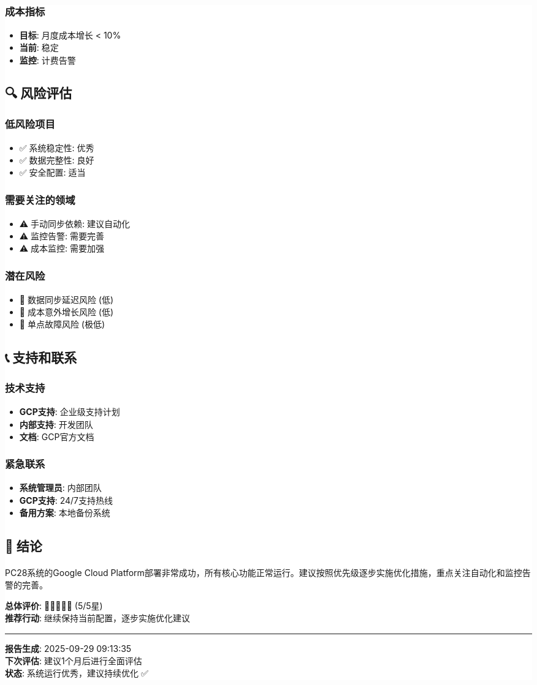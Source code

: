 ### 成本指标
- **目标**: 月度成本增长 < 10%
- **当前**: 稳定
- **监控**: 计费告警

## 🔍 风险评估

### 低风险项目
- ✅ 系统稳定性: 优秀
- ✅ 数据完整性: 良好
- ✅ 安全配置: 适当

### 需要关注的领域
- ⚠️ 手动同步依赖: 建议自动化
- ⚠️ 监控告警: 需要完善
- ⚠️ 成本监控: 需要加强

### 潜在风险
- 🔶 数据同步延迟风险 (低)
- 🔶 成本意外增长风险 (低)
- 🔶 单点故障风险 (极低)

## 📞 支持和联系

### 技术支持
- **GCP支持**: 企业级支持计划
- **内部支持**: 开发团队
- **文档**: GCP官方文档

### 紧急联系
- **系统管理员**: 内部团队
- **GCP支持**: 24/7支持热线
- **备用方案**: 本地备份系统

## 📝 结论

PC28系统的Google Cloud Platform部署非常成功，所有核心功能正常运行。建议按照优先级逐步实施优化措施，重点关注自动化和监控告警的完善。

**总体评价**: 🌟🌟🌟🌟🌟 (5/5星)  
**推荐行动**: 继续保持当前配置，逐步实施优化建议

---

**报告生成**: 2025-09-29 09:13:35  
**下次评估**: 建议1个月后进行全面评估  
**状态**: 系统运行优秀，建议持续优化 ✅